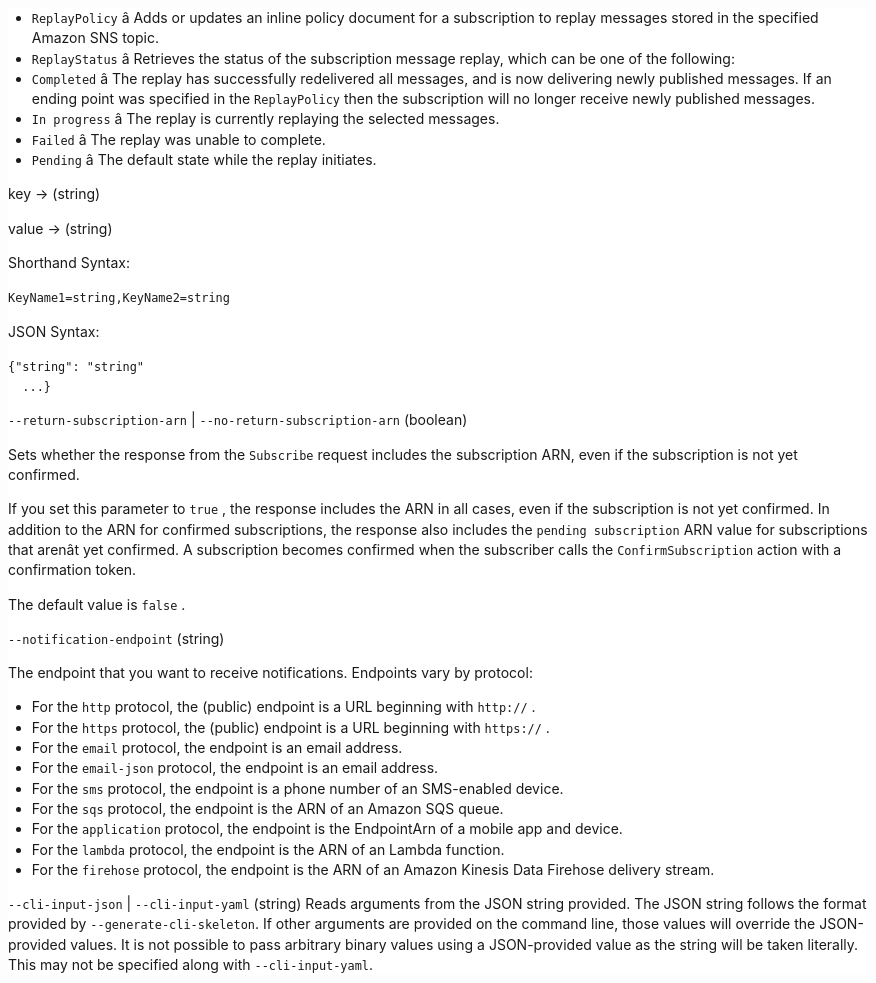 - `ReplayPolicy` â Adds or updates an inline policy document for a subscription to replay messages stored in the specified Amazon SNS topic.
- `ReplayStatus` â Retrieves the status of the subscription message replay, which can be one of the following:
- `Completed` â The replay has successfully redelivered all messages, and is now delivering newly published messages. If an ending point was specified in the `ReplayPolicy` then the subscription will no longer receive newly published messages.
- `In progress` â The replay is currently replaying the selected messages.
- `Failed` â The replay was unable to complete.
- `Pending` â The default state while the replay initiates.

key -> (string)

value -> (string)

Shorthand Syntax:

```
KeyName1=string,KeyName2=string
```

JSON Syntax:

```
{"string": "string"
  ...}
```

`--return-subscription-arn` | `--no-return-subscription-arn` (boolean)

Sets whether the response from the `Subscribe` request includes the subscription ARN, even if the subscription is not yet confirmed.

If you set this parameter to `true` , the response includes the ARN in all cases, even if the subscription is not yet confirmed. In addition to the ARN for confirmed subscriptions, the response also includes the `pending subscription` ARN value for subscriptions that arenât yet confirmed. A subscription becomes confirmed when the subscriber calls the `ConfirmSubscription` action with a confirmation token.

The default value is `false` .

`--notification-endpoint` (string)

The endpoint that you want to receive notifications. Endpoints vary by protocol:

- For the `http` protocol, the (public) endpoint is a URL beginning with `http://` .
- For the `https` protocol, the (public) endpoint is a URL beginning with `https://` .
- For the `email` protocol, the endpoint is an email address.
- For the `email-json` protocol, the endpoint is an email address.
- For the `sms` protocol, the endpoint is a phone number of an SMS-enabled device.
- For the `sqs` protocol, the endpoint is the ARN of an Amazon SQS queue.
- For the `application` protocol, the endpoint is the EndpointArn of a mobile app and device.
- For the `lambda` protocol, the endpoint is the ARN of an Lambda function.
- For the `firehose` protocol, the endpoint is the ARN of an Amazon Kinesis Data Firehose delivery stream.

`--cli-input-json` | `--cli-input-yaml` (string)
Reads arguments from the JSON string provided. The JSON string follows the format provided by `--generate-cli-skeleton`. If other arguments are provided on the command line, those values will override the JSON-provided values. It is not possible to pass arbitrary binary values using a JSON-provided value as the string will be taken literally. This may not be specified along with `--cli-input-yaml`.
